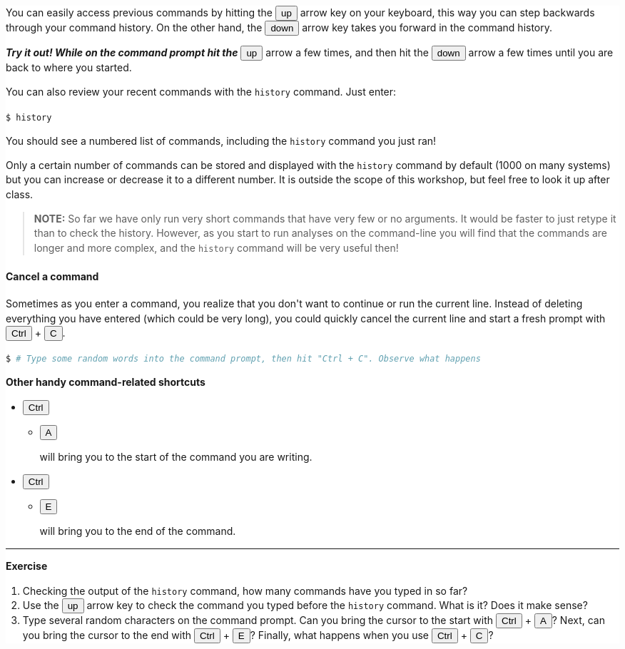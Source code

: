 You can easily access previous commands by hitting the <button>up</button> arrow key on your keyboard, this way you can step backwards through your command history. On the other hand, the <button>down</button> arrow key takes you forward in the command history.

***Try it out! While on the command prompt hit the*** <button>up</button> arrow a few times, and then hit the <button>down</button> arrow a few times until you are back to where you started.

You can also review your recent commands with the `history` command. Just enter:

``` bash
$ history
```

You should see a numbered list of commands, including the `history` command you just ran!

Only a certain number of commands can be stored and displayed with the `history` command by default (1000 on many systems) but you can increase or decrease it to a different number. It is outside the scope of this workshop, but feel free to look it up after class.

> **NOTE:** So far we have only run very short commands that have very few or no arguments. It would be faster to just retype it than to check the history. However, as you start to run analyses on the command-line you will find that the commands are longer and more complex, and the `history` command will be very useful then!

#### Cancel a command

Sometimes as you enter a command, you realize that you don't want to continue or run the current line. Instead of deleting everything you have entered (which could be very long), you could quickly cancel the current line and start a fresh prompt with <button>Ctrl</button> + <button>C</button>.

``` bash
$ # Type some random words into the command prompt, then hit "Ctrl + C". Observe what happens
```

**Other handy command-related shortcuts**

-   <button>Ctrl</button>

    -   <button>A</button>

        will bring you to the start of the command you are writing.

-   <button>Ctrl</button>

    -   <button>E</button>

        will bring you to the end of the command.

------------------------------------------------------------------------

**Exercise**

1.  Checking the output of the `history` command, how many commands have you typed in so far?
2.  Use the <button>up</button> arrow key to check the command you typed before the `history` command. What is it? Does it make sense?
3.  Type several random characters on the command prompt. Can you bring the cursor to the start with <button>Ctrl</button> + <button>A</button>? Next, can you bring the cursor to the end with <button>Ctrl</button> + <button>E</button>? Finally, what happens when you use <button>Ctrl</button> + <button>C</button>?
